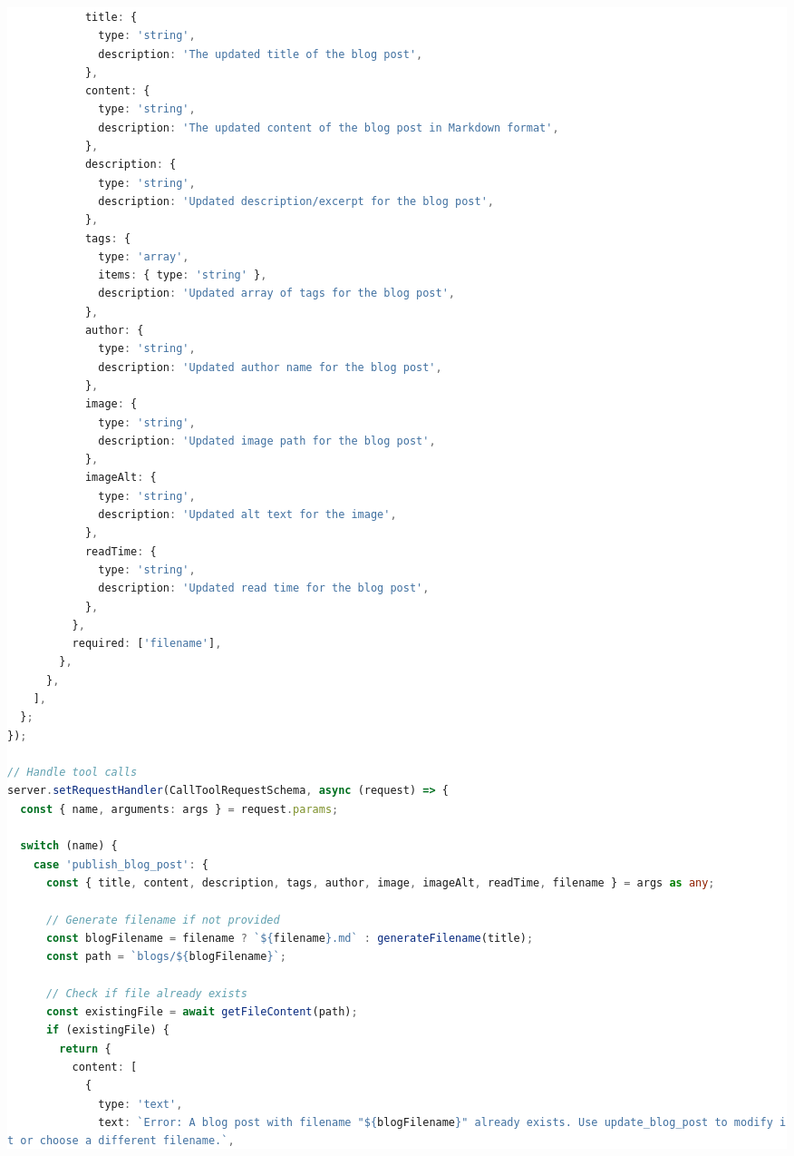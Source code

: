 ```typescript
            title: {
              type: 'string',
              description: 'The updated title of the blog post',
            },
            content: {
              type: 'string',
              description: 'The updated content of the blog post in Markdown format',
            },
            description: {
              type: 'string',
              description: 'Updated description/excerpt for the blog post',
            },
            tags: {
              type: 'array',
              items: { type: 'string' },
              description: 'Updated array of tags for the blog post',
            },
            author: {
              type: 'string',
              description: 'Updated author name for the blog post',
            },
            image: {
              type: 'string',
              description: 'Updated image path for the blog post',
            },
            imageAlt: {
              type: 'string',
              description: 'Updated alt text for the image',
            },
            readTime: {
              type: 'string',
              description: 'Updated read time for the blog post',
            },
          },
          required: ['filename'],
        },
      },
    ],
  };
});

// Handle tool calls
server.setRequestHandler(CallToolRequestSchema, async (request) => {
  const { name, arguments: args } = request.params;

  switch (name) {
    case 'publish_blog_post': {
      const { title, content, description, tags, author, image, imageAlt, readTime, filename } = args as any;
      
      // Generate filename if not provided
      const blogFilename = filename ? `${filename}.md` : generateFilename(title);
      const path = `blogs/${blogFilename}`;
      
      // Check if file already exists
      const existingFile = await getFileContent(path);
      if (existingFile) {
        return {
          content: [
            {
              type: 'text',
              text: `Error: A blog post with filename "${blogFilename}" already exists. Use update_blog_post to modify it or choose a different filename.`,
```